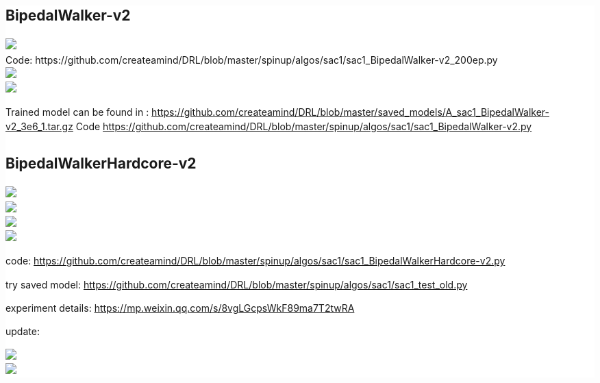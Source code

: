 
## BipedalWalker-v2

<div>
    <img src="https://github.com/createamind/DRL/blob/master/video_pic/sac1_biped200.png" width="350" style="display:inline"/>
</div>
Code:
https://github.com/createamind/DRL/blob/master/spinup/algos/sac1/sac1_BipedalWalker-v2_200ep.py

<div>
    <img src="https://github.com/createamind/DRL/blob/master/video_pic/biped0.2.png" width="500" style="display:inline"/>
</div>

<div>
    <img src="https://github.com/createamind/DRL/blob/master/video_pic/biped338.png" width="500" style="display:inline"/>
</div>

Trained model can be found in :
https://github.com/createamind/DRL/blob/master/saved_models/A_sac1_BipedalWalker-v2_3e6_1.tar.gz
Code
https://github.com/createamind/DRL/blob/master/spinup/algos/sac1/sac1_BipedalWalker-v2.py


## BipedalWalkerHardcore-v2

<div>
    <img src="https://github.com/createamind/DRL/blob/master/video_pic/3trail.png" width="550" style="display:inline"/>
</div>


<div>
    <img src="https://github.com/createamind/DRL/blob/master/video_pic/10000ave.png" width="550" style="display:inline"/>
</div>


<div>
    <img src="https://github.com/createamind/DRL/blob/master/video_pic/AverageTestEpRet.png" width="500" style="display:inline"/>
</div>

<div>
    <img src="https://github.com/createamind/DRL/blob/master/video_pic/Q.png" width="500" style="display:inline"/>
</div>


code:
https://github.com/createamind/DRL/blob/master/spinup/algos/sac1/sac1_BipedalWalkerHardcore-v2.py

try saved model:
https://github.com/createamind/DRL/blob/master/spinup/algos/sac1/sac1_test_old.py

experiment details:
https://mp.weixin.qq.com/s/8vgLGcpsWkF89ma7T2twRA

update:

<div>
    <img src="https://github.com/createamind/DRL/blob/master/video_pic/biped317.png" width="550" style="display:inline"/>
</div>

<div>
    <img src="https://github.com/createamind/DRL/blob/master/video_pic/bipedhardcore319.png" width="550" style="display:inline"/>
</div>


